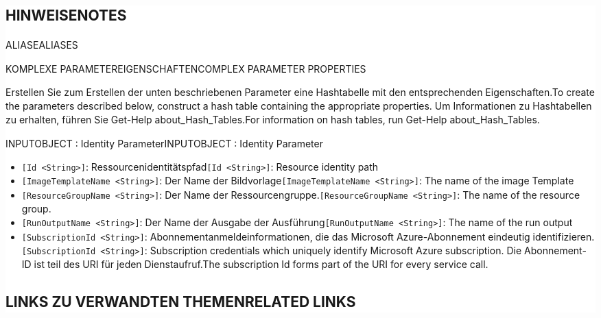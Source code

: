 ## <span data-ttu-id="9c16c-138">HINWEISE</span><span class="sxs-lookup"><span data-stu-id="9c16c-138">NOTES</span></span>

<span data-ttu-id="9c16c-139">ALIASE</span><span class="sxs-lookup"><span data-stu-id="9c16c-139">ALIASES</span></span>

<span data-ttu-id="9c16c-140">KOMPLEXE PARAMETEREIGENSCHAFTEN</span><span class="sxs-lookup"><span data-stu-id="9c16c-140">COMPLEX PARAMETER PROPERTIES</span></span>

<span data-ttu-id="9c16c-141">Erstellen Sie zum Erstellen der unten beschriebenen Parameter eine Hashtabelle mit den entsprechenden Eigenschaften.</span><span class="sxs-lookup"><span data-stu-id="9c16c-141">To create the parameters described below, construct a hash table containing the appropriate properties.</span></span> <span data-ttu-id="9c16c-142">Um Informationen zu Hashtabellen zu erhalten, führen Sie Get-Help about_Hash_Tables.</span><span class="sxs-lookup"><span data-stu-id="9c16c-142">For information on hash tables, run Get-Help about_Hash_Tables.</span></span>


<span data-ttu-id="9c16c-143">INPUTOBJECT <IImageBuilderIdentity> : Identity Parameter</span><span class="sxs-lookup"><span data-stu-id="9c16c-143">INPUTOBJECT <IImageBuilderIdentity>: Identity Parameter</span></span>
  - <span data-ttu-id="9c16c-144">`[Id <String>]`: Ressourcenidentitätspfad</span><span class="sxs-lookup"><span data-stu-id="9c16c-144">`[Id <String>]`: Resource identity path</span></span>
  - <span data-ttu-id="9c16c-145">`[ImageTemplateName <String>]`: Der Name der Bildvorlage</span><span class="sxs-lookup"><span data-stu-id="9c16c-145">`[ImageTemplateName <String>]`: The name of the image Template</span></span>
  - <span data-ttu-id="9c16c-146">`[ResourceGroupName <String>]`: Der Name der Ressourcengruppe.</span><span class="sxs-lookup"><span data-stu-id="9c16c-146">`[ResourceGroupName <String>]`: The name of the resource group.</span></span>
  - <span data-ttu-id="9c16c-147">`[RunOutputName <String>]`: Der Name der Ausgabe der Ausführung</span><span class="sxs-lookup"><span data-stu-id="9c16c-147">`[RunOutputName <String>]`: The name of the run output</span></span>
  - <span data-ttu-id="9c16c-148">`[SubscriptionId <String>]`: Abonnementanmeldeinformationen, die das Microsoft Azure-Abonnement eindeutig identifizieren.</span><span class="sxs-lookup"><span data-stu-id="9c16c-148">`[SubscriptionId <String>]`: Subscription credentials which uniquely identify Microsoft Azure subscription.</span></span> <span data-ttu-id="9c16c-149">Die Abonnement-ID ist teil des URI für jeden Dienstaufruf.</span><span class="sxs-lookup"><span data-stu-id="9c16c-149">The subscription Id forms part of the URI for every service call.</span></span>

## <span data-ttu-id="9c16c-150">LINKS ZU VERWANDTEN THEMEN</span><span class="sxs-lookup"><span data-stu-id="9c16c-150">RELATED LINKS</span></span>

